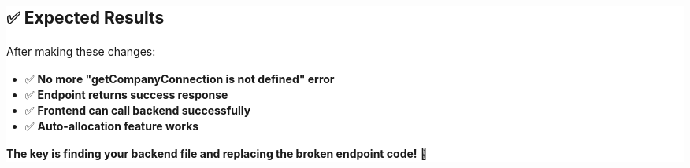 ## ✅ **Expected Results**

After making these changes:
- ✅ **No more "getCompanyConnection is not defined" error**
- ✅ **Endpoint returns success response**
- ✅ **Frontend can call backend successfully**
- ✅ **Auto-allocation feature works**

**The key is finding your backend file and replacing the broken endpoint code!** 🚀





